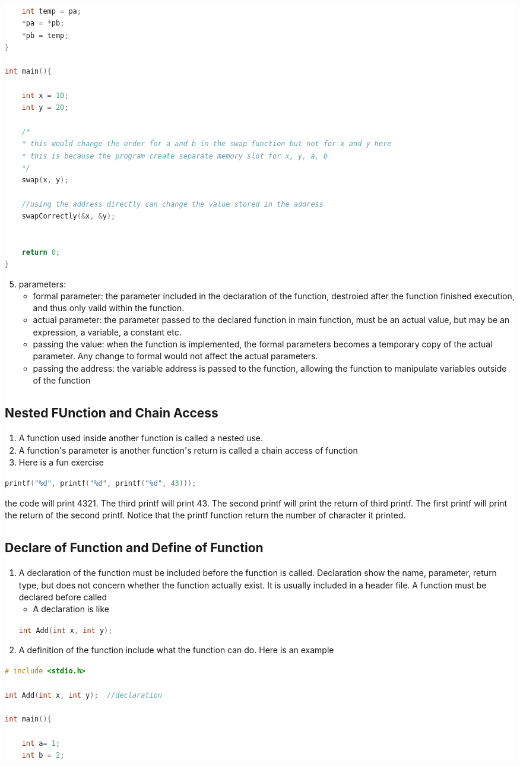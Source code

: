 ```c
    int temp = pa;
    *pa = *pb;
    *pb = temp;
}

int main(){

    int x = 10;
    int y = 20;

    /*
    * this would change the order for a and b in the swap function but not for x and y here
    * this is because the program create separate memory slot for x, y, a, b
    */
    swap(x, y);     
    
    //using the address directly can change the value stored in the address
    swapCorrectly(&x, &y);


    return 0;
}
```
5. parameters:
    - formal parameter: the parameter included in the declaration of the function, destroied after the function finished execution, and thus only vaild within the function.
    - actual parameter: the parameter passed to the declared function in main function, must be an actual value, but may be an expression, a variable, a constant etc. 
    - passing the value: when the function is implemented, the formal parameters becomes a temporary copy of the actual parameter. Any change to formal would not affect the actual parameters. 
    - passing the address: the variable address is passed to the function, allowing the function to manipulate variables outside of the function

## Nested FUnction and Chain Access
1. A function used inside another function is called a nested use. 
2. A function's parameter is another function's return is called a chain access of function
3. Here is a fun exercise
```c
printf("%d", printf("%d", printf("%d", 43)));
```
the code will print 4321. The third printf will print 43. The second printf will print the return of third printf. The first printf will print the return of the second printf. Notice that the printf function return the number of character it printed. 

## Declare of Function and Define of Function
1. A declaration of the function must be included before the function is called. Declaration show the name, parameter, return type, but does not concern whether the function actually exist. It is usually included in a header file. A function must be declared before called
    - A declaration is like 
    ```c
    int Add(int x, int y);
    ```
3. A definition of the function include what the function can do. Here is an example
```c
# include <stdio.h>

int Add(int x, int y);  //declaration

int main(){

    int a= 1; 
    int b = 2;
```